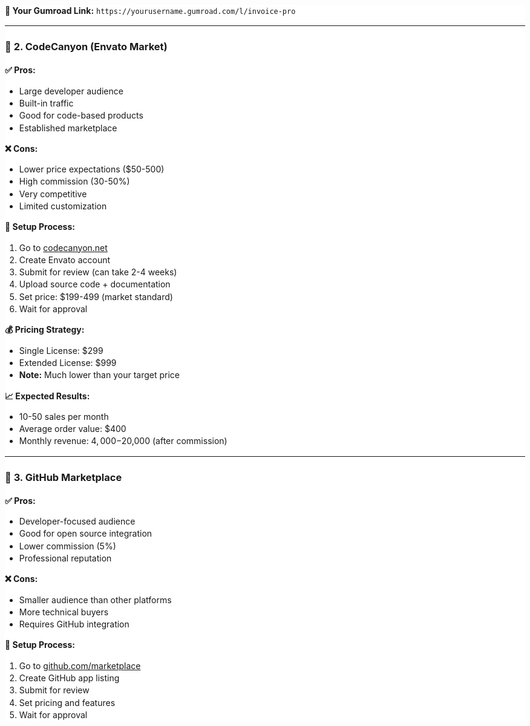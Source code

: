 **🔗 Your Gumroad Link:** `https://yourusername.gumroad.com/l/invoice-pro`

---

### 🎯 **2. CodeCanyon (Envato Market)**

**✅ Pros:**
- Large developer audience
- Built-in traffic
- Good for code-based products
- Established marketplace

**❌ Cons:**
- Lower price expectations ($50-500)
- High commission (30-50%)
- Very competitive
- Limited customization

**📝 Setup Process:**
1. Go to [codecanyon.net](https://codecanyon.net)
2. Create Envato account
3. Submit for review (can take 2-4 weeks)
4. Upload source code + documentation
5. Set price: $199-499 (market standard)
6. Wait for approval

**💰 Pricing Strategy:**
- Single License: $299
- Extended License: $999
- **Note:** Much lower than your target price

**📈 Expected Results:**
- 10-50 sales per month
- Average order value: $400
- Monthly revenue: $4,000-$20,000 (after commission)

---

### 🐙 **3. GitHub Marketplace**

**✅ Pros:**
- Developer-focused audience
- Good for open source integration
- Lower commission (5%)
- Professional reputation

**❌ Cons:**
- Smaller audience than other platforms
- More technical buyers
- Requires GitHub integration

**📝 Setup Process:**
1. Go to [github.com/marketplace](https://github.com/marketplace)
2. Create GitHub app listing
3. Submit for review
4. Set pricing and features
5. Wait for approval
